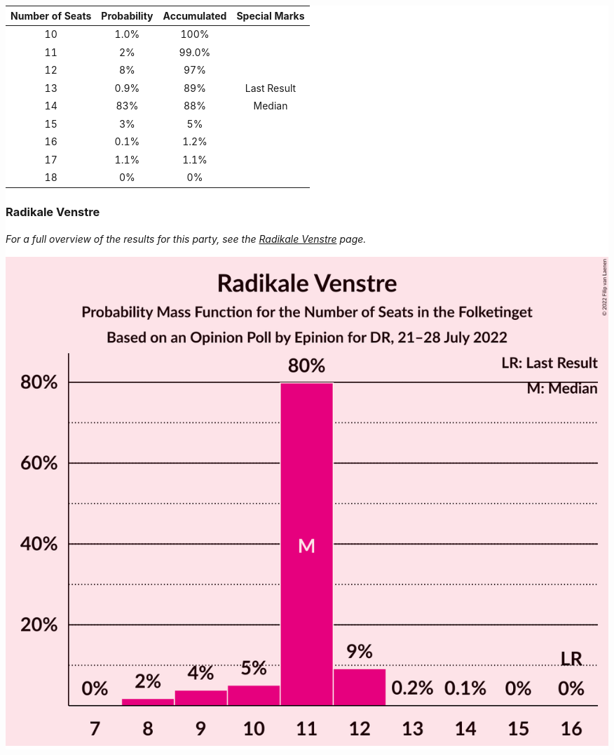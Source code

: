 | Number of Seats | Probability | Accumulated | Special Marks |
|:---------------:|:-----------:|:-----------:|:-------------:|
| 10 | 1.0% | 100% |  |
| 11 | 2% | 99.0% |  |
| 12 | 8% | 97% |  |
| 13 | 0.9% | 89% | Last Result |
| 14 | 83% | 88% | Median |
| 15 | 3% | 5% |  |
| 16 | 0.1% | 1.2% |  |
| 17 | 1.1% | 1.1% |  |
| 18 | 0% | 0% |  |

### Radikale Venstre

*For a full overview of the results for this party, see the [Radikale Venstre](party-radikalevenstre.html) page.*

![Graph with seats probability mass function not yet produced](2022-07-28-Epinion-seats-pmf-radikalevenstre.png "Seats Probability Mass Function")
